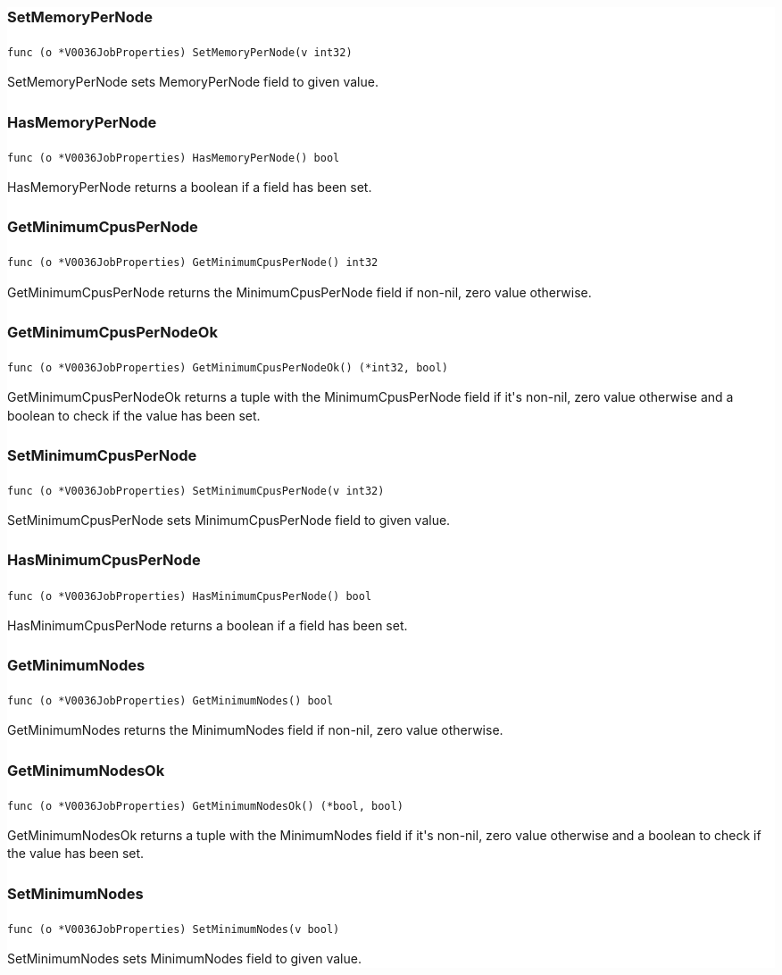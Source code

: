 ### SetMemoryPerNode

`func (o *V0036JobProperties) SetMemoryPerNode(v int32)`

SetMemoryPerNode sets MemoryPerNode field to given value.

### HasMemoryPerNode

`func (o *V0036JobProperties) HasMemoryPerNode() bool`

HasMemoryPerNode returns a boolean if a field has been set.

### GetMinimumCpusPerNode

`func (o *V0036JobProperties) GetMinimumCpusPerNode() int32`

GetMinimumCpusPerNode returns the MinimumCpusPerNode field if non-nil, zero value otherwise.

### GetMinimumCpusPerNodeOk

`func (o *V0036JobProperties) GetMinimumCpusPerNodeOk() (*int32, bool)`

GetMinimumCpusPerNodeOk returns a tuple with the MinimumCpusPerNode field if it's non-nil, zero value otherwise
and a boolean to check if the value has been set.

### SetMinimumCpusPerNode

`func (o *V0036JobProperties) SetMinimumCpusPerNode(v int32)`

SetMinimumCpusPerNode sets MinimumCpusPerNode field to given value.

### HasMinimumCpusPerNode

`func (o *V0036JobProperties) HasMinimumCpusPerNode() bool`

HasMinimumCpusPerNode returns a boolean if a field has been set.

### GetMinimumNodes

`func (o *V0036JobProperties) GetMinimumNodes() bool`

GetMinimumNodes returns the MinimumNodes field if non-nil, zero value otherwise.

### GetMinimumNodesOk

`func (o *V0036JobProperties) GetMinimumNodesOk() (*bool, bool)`

GetMinimumNodesOk returns a tuple with the MinimumNodes field if it's non-nil, zero value otherwise
and a boolean to check if the value has been set.

### SetMinimumNodes

`func (o *V0036JobProperties) SetMinimumNodes(v bool)`

SetMinimumNodes sets MinimumNodes field to given value.
